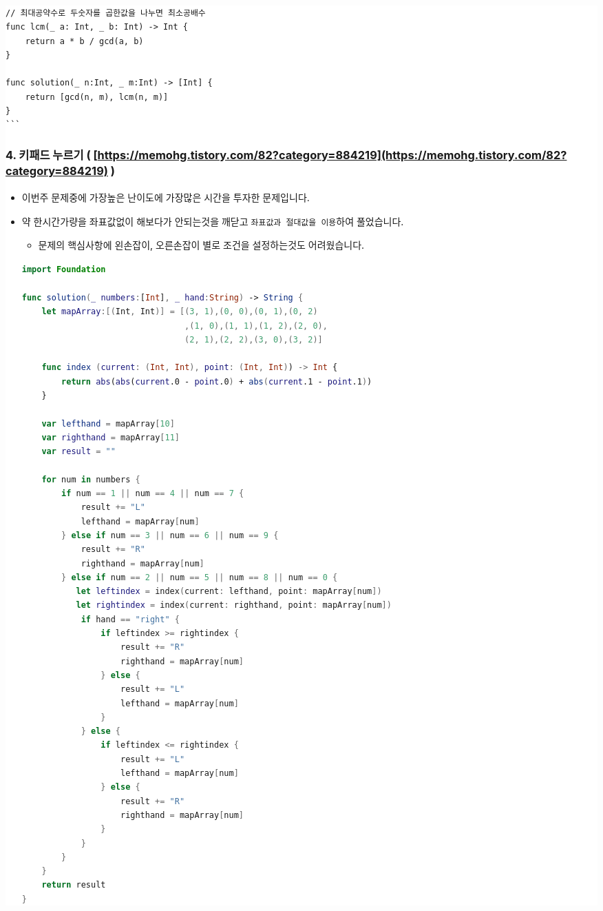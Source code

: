     // 최대공약수로 두숫자를 곱한값을 나누면 최소공배수
    func lcm(_ a: Int, _ b: Int) -> Int {
        return a * b / gcd(a, b)
    }
     
    func solution(_ n:Int, _ m:Int) -> [Int] {
        return [gcd(n, m), lcm(n, m)]
    }
    ```

### 4. 키패드 누르기 ( [https://memohg.tistory.com/82?category=884219](https://memohg.tistory.com/82?category=884219) )

- 이번주 문제중에 가장높은 난이도에 가장많은 시간을 투자한 문제입니다.
- 약 한시간가량을 좌표값없이 해보다가 안되는것을 깨닫고 `좌표값과 절대값을 이용`하여 풀었습니다.
    - 문제의 핵심사항에 왼손잡이, 오른손잡이 별로 조건을 설정하는것도 어려웠습니다.

    ```swift
    import Foundation

    func solution(_ numbers:[Int], _ hand:String) -> String {
        let mapArray:[(Int, Int)] = [(3, 1),(0, 0),(0, 1),(0, 2)
                                     ,(1, 0),(1, 1),(1, 2),(2, 0),
                                     (2, 1),(2, 2),(3, 0),(3, 2)]
                                     
        func index (current: (Int, Int), point: (Int, Int)) -> Int {
            return abs(abs(current.0 - point.0) + abs(current.1 - point.1))
        }

        var lefthand = mapArray[10]
        var righthand = mapArray[11]
        var result = ""

        for num in numbers {
            if num == 1 || num == 4 || num == 7 {
                result += "L"
                lefthand = mapArray[num]
            } else if num == 3 || num == 6 || num == 9 {
                result += "R"
                righthand = mapArray[num]
            } else if num == 2 || num == 5 || num == 8 || num == 0 {
               let leftindex = index(current: lefthand, point: mapArray[num])
               let rightindex = index(current: righthand, point: mapArray[num])
                if hand == "right" {
                    if leftindex >= rightindex {
                        result += "R"
                        righthand = mapArray[num]
                    } else {
                        result += "L"
                        lefthand = mapArray[num]
                    }
                } else {
                    if leftindex <= rightindex {
                        result += "L"
                        lefthand = mapArray[num]
                    } else {
                        result += "R"
                        righthand = mapArray[num]
                    }
                }
            }
        }
        return result
    }
    ```
